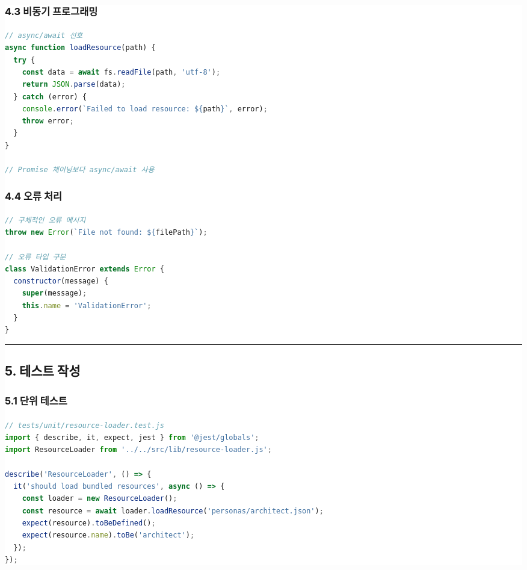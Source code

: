 ### 4.3 비동기 프로그래밍

```javascript
// async/await 선호
async function loadResource(path) {
  try {
    const data = await fs.readFile(path, 'utf-8');
    return JSON.parse(data);
  } catch (error) {
    console.error(`Failed to load resource: ${path}`, error);
    throw error;
  }
}

// Promise 체이닝보다 async/await 사용
```

### 4.4 오류 처리

```javascript
// 구체적인 오류 메시지
throw new Error(`File not found: ${filePath}`);

// 오류 타입 구분
class ValidationError extends Error {
  constructor(message) {
    super(message);
    this.name = 'ValidationError';
  }
}
```

---

## 5. 테스트 작성

### 5.1 단위 테스트

```javascript
// tests/unit/resource-loader.test.js
import { describe, it, expect, jest } from '@jest/globals';
import ResourceLoader from '../../src/lib/resource-loader.js';

describe('ResourceLoader', () => {
  it('should load bundled resources', async () => {
    const loader = new ResourceLoader();
    const resource = await loader.loadResource('personas/architect.json');
    expect(resource).toBeDefined();
    expect(resource.name).toBe('architect');
  });
});
```
